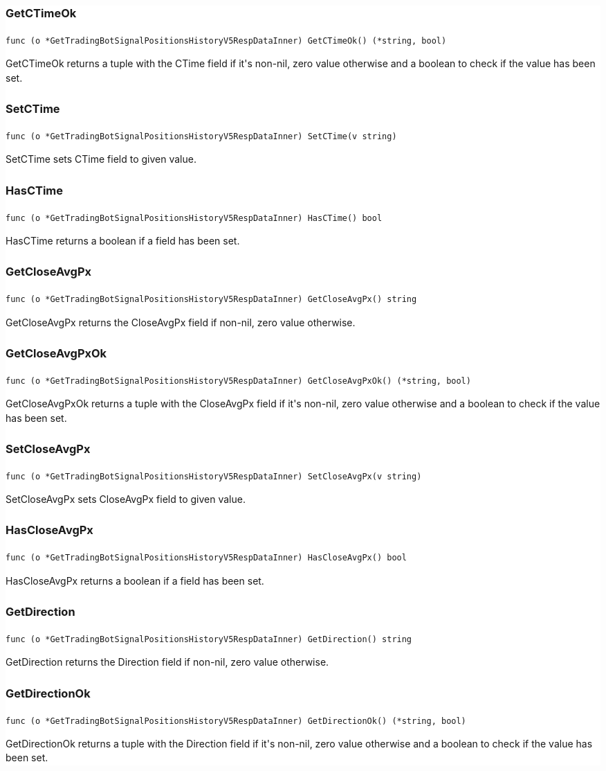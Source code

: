 ### GetCTimeOk

`func (o *GetTradingBotSignalPositionsHistoryV5RespDataInner) GetCTimeOk() (*string, bool)`

GetCTimeOk returns a tuple with the CTime field if it's non-nil, zero value otherwise
and a boolean to check if the value has been set.

### SetCTime

`func (o *GetTradingBotSignalPositionsHistoryV5RespDataInner) SetCTime(v string)`

SetCTime sets CTime field to given value.

### HasCTime

`func (o *GetTradingBotSignalPositionsHistoryV5RespDataInner) HasCTime() bool`

HasCTime returns a boolean if a field has been set.

### GetCloseAvgPx

`func (o *GetTradingBotSignalPositionsHistoryV5RespDataInner) GetCloseAvgPx() string`

GetCloseAvgPx returns the CloseAvgPx field if non-nil, zero value otherwise.

### GetCloseAvgPxOk

`func (o *GetTradingBotSignalPositionsHistoryV5RespDataInner) GetCloseAvgPxOk() (*string, bool)`

GetCloseAvgPxOk returns a tuple with the CloseAvgPx field if it's non-nil, zero value otherwise
and a boolean to check if the value has been set.

### SetCloseAvgPx

`func (o *GetTradingBotSignalPositionsHistoryV5RespDataInner) SetCloseAvgPx(v string)`

SetCloseAvgPx sets CloseAvgPx field to given value.

### HasCloseAvgPx

`func (o *GetTradingBotSignalPositionsHistoryV5RespDataInner) HasCloseAvgPx() bool`

HasCloseAvgPx returns a boolean if a field has been set.

### GetDirection

`func (o *GetTradingBotSignalPositionsHistoryV5RespDataInner) GetDirection() string`

GetDirection returns the Direction field if non-nil, zero value otherwise.

### GetDirectionOk

`func (o *GetTradingBotSignalPositionsHistoryV5RespDataInner) GetDirectionOk() (*string, bool)`

GetDirectionOk returns a tuple with the Direction field if it's non-nil, zero value otherwise
and a boolean to check if the value has been set.
